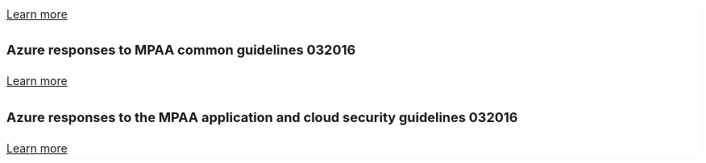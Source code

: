 [Learn more](https://go.microsoft.com/fwlink/p/?LinkID=2112447&clcid=0x409&culture=en-us&country=us)

### Azure responses to MPAA common guidelines 032016

[Learn more](https://go.microsoft.com/fwlink/p/?LinkID=2112301&clcid=0x409&culture=en-us&country=us)

### Azure responses to the MPAA application and cloud security guidelines 032016

[Learn more](https://go.microsoft.com/fwlink/p/?LinkID=2112206&clcid=0x409&culture=en-us&country=us)